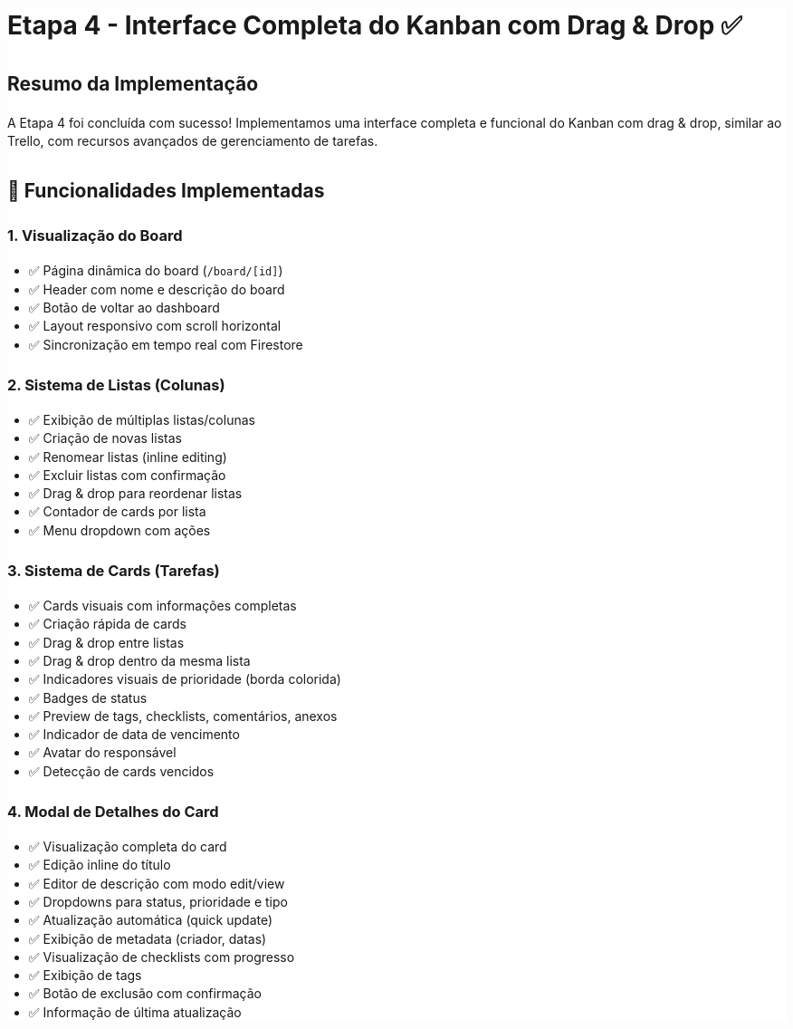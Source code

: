 # Etapa 4 - Interface Completa do Kanban com Drag & Drop ✅

## Resumo da Implementação

A Etapa 4 foi concluída com sucesso! Implementamos uma interface completa e funcional do Kanban com drag & drop, similar ao Trello, com recursos avançados de gerenciamento de tarefas.

## 🎯 Funcionalidades Implementadas

### 1. Visualização do Board
- ✅ Página dinâmica do board (`/board/[id]`)
- ✅ Header com nome e descrição do board
- ✅ Botão de voltar ao dashboard
- ✅ Layout responsivo com scroll horizontal
- ✅ Sincronização em tempo real com Firestore

### 2. Sistema de Listas (Colunas)
- ✅ Exibição de múltiplas listas/colunas
- ✅ Criação de novas listas
- ✅ Renomear listas (inline editing)
- ✅ Excluir listas com confirmação
- ✅ Drag & drop para reordenar listas
- ✅ Contador de cards por lista
- ✅ Menu dropdown com ações

### 3. Sistema de Cards (Tarefas)
- ✅ Cards visuais com informações completas
- ✅ Criação rápida de cards
- ✅ Drag & drop entre listas
- ✅ Drag & drop dentro da mesma lista
- ✅ Indicadores visuais de prioridade (borda colorida)
- ✅ Badges de status
- ✅ Preview de tags, checklists, comentários, anexos
- ✅ Indicador de data de vencimento
- ✅ Avatar do responsável
- ✅ Detecção de cards vencidos

### 4. Modal de Detalhes do Card
- ✅ Visualização completa do card
- ✅ Edição inline do título
- ✅ Editor de descrição com modo edit/view
- ✅ Dropdowns para status, prioridade e tipo
- ✅ Atualização automática (quick update)
- ✅ Exibição de metadata (criador, datas)
- ✅ Visualização de checklists com progresso
- ✅ Exibição de tags
- ✅ Botão de exclusão com confirmação
- ✅ Informação de última atualização
